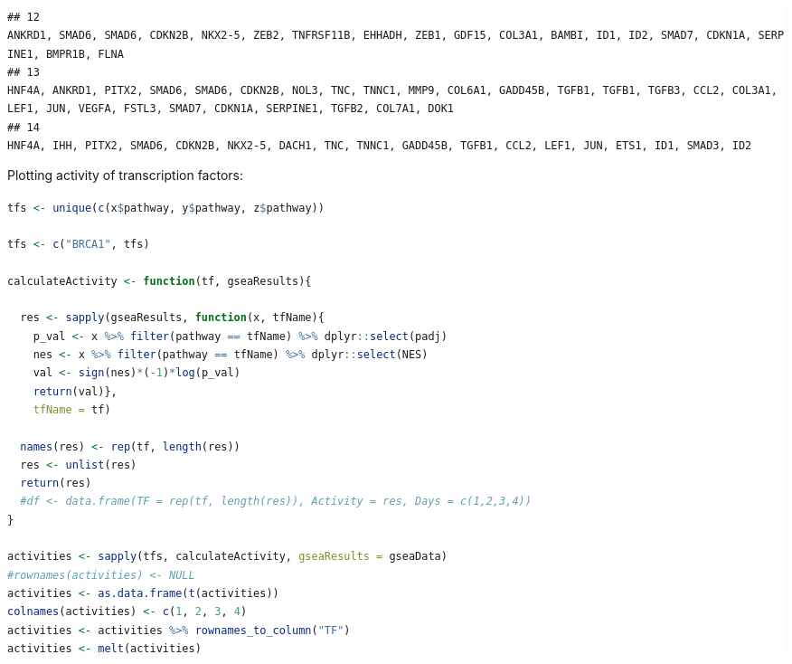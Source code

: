     ## 12                                                                                                                                                                                                                                                                                                                                                                              ANKRD1, SMAD6, SMAD6, CDKN2B, NKX2-5, ZEB2, TNFRSF11B, EHHADH, ZEB1, GDF15, COL3A1, BAMBI, ID1, ID2, SMAD7, CDKN1A, SERPINE1, BMPR1B, FLNA
    ## 13                                                                                                                                                                                                                                                                                                                           HNF4A, ANKRD1, PITX2, SMAD6, SMAD6, CDKN2B, NOL3, TNC, TNNC1, MMP9, COL6A1, GADD45B, TGFB1, TGFB1, TGFB3, CCL2, COL3A1, LEF1, JUN, VEGFA, FSTL3, SMAD7, CDKN1A, SERPINE1, TGFB2, COL7A1, DOK1
    ## 14                                                                                                                                                                                                                                                                                                                                                                                                     HNF4A, IHH, PITX2, SMAD6, CDKN2B, NKX2-5, DACH1, TNC, TNNC1, GADD45B, TGFB1, CCL2, LEF1, JUN, ETS1, ID1, SMAD3, ID2

Plotting activity of transcription factors:

``` r
tfs <- unique(c(x$pathway, y$pathway, z$pathway))

tfs <- c("BRCA1", tfs)

calculateActivity <- function(tf, gseaResults){
  
  res <- sapply(gseaResults, function(x, tfName){
    p_val <- x %>% filter(pathway == tfName) %>% dplyr::select(padj)
    nes <- x %>% filter(pathway == tfName) %>% dplyr::select(NES)
    val <- sign(nes)*(-1)*log(p_val)
    return(val)}, 
    tfName = tf)
  
  names(res) <- rep(tf, length(res))
  res <- unlist(res)
  return(res)
  #df <- data.frame(TF = rep(tf, length(res)), Activity = res, Days = c(1,2,3,4))
}

activities <- sapply(tfs, calculateActivity, gseaResults = gseaData)
#rownames(activities) <- NULL
activities <- as.data.frame(t(activities))
colnames(activities) <- c(1, 2, 3, 4)
activities <- activities %>% rownames_to_column("TF")
activities <- melt(activities)
```
